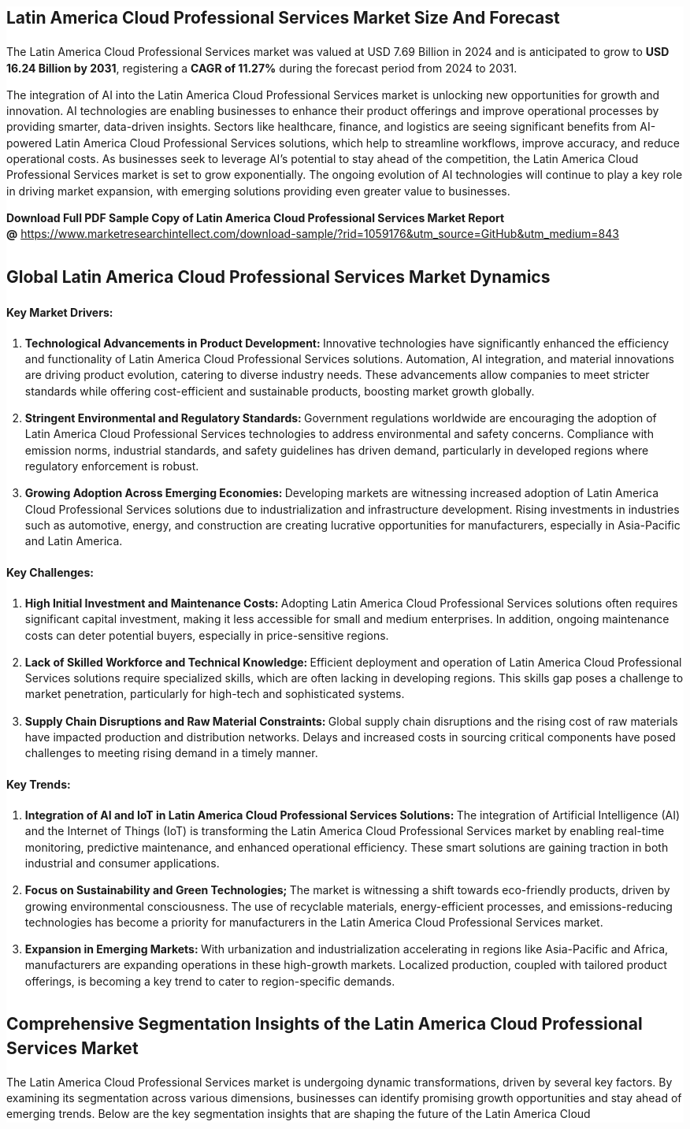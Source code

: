 <h2>Latin America Cloud Professional Services Market Size And Forecast</h2><p>The Latin America Cloud Professional Services market was valued at USD 7.69 Billion in 2024 and is anticipated to grow to <strong>USD 16.24 Billion by 2031</strong>, registering a <strong>CAGR of 11.27%</strong> during the forecast period from 2024 to 2031.</p><p>The integration of AI into the Latin America Cloud Professional Services market is unlocking new opportunities for growth and innovation. AI technologies are enabling businesses to enhance their product offerings and improve operational processes by providing smarter, data-driven insights. Sectors like healthcare, finance, and logistics are seeing significant benefits from AI-powered Latin America Cloud Professional Services solutions, which help to streamline workflows, improve accuracy, and reduce operational costs. As businesses seek to leverage AI’s potential to stay ahead of the competition, the Latin America Cloud Professional Services market is set to grow exponentially. The ongoing evolution of AI technologies will continue to play a key role in driving market expansion, with emerging solutions providing even greater value to businesses.</p><p><strong>Download Full PDF Sample Copy of Latin America Cloud Professional Services Market Report @</strong>&nbsp;<a href="https://www.marketresearchintellect.com/download-sample/?rid=1059176&amp;utm_source=GitHub&amp;utm_medium=843">https://www.marketresearchintellect.com/download-sample/?rid=1059176&amp;utm_source=GitHub&amp;utm_medium=843</a></p><h2>Global Latin America Cloud Professional Services Market Dynamics</h2><h4><strong>Key Market Drivers:</strong></h4><ol><li><p><strong>Technological Advancements in Product Development:&nbsp;</strong>Innovative technologies have significantly enhanced the efficiency and functionality of Latin America Cloud Professional Services solutions. Automation, AI integration, and material innovations are driving product evolution, catering to diverse industry needs. These advancements allow companies to meet stricter standards while offering cost-efficient and sustainable products, boosting market growth globally.</p></li><li><p><strong>Stringent Environmental and Regulatory Standards:&nbsp;</strong>Government regulations worldwide are encouraging the adoption of Latin America Cloud Professional Services technologies to address environmental and safety concerns. Compliance with emission norms, industrial standards, and safety guidelines has driven demand, particularly in developed regions where regulatory enforcement is robust.</p></li><li><p><strong>Growing Adoption Across Emerging Economies:&nbsp;</strong>Developing markets are witnessing increased adoption of Latin America Cloud Professional Services solutions due to industrialization and infrastructure development. Rising investments in industries such as automotive, energy, and construction are creating lucrative opportunities for manufacturers, especially in Asia-Pacific and Latin America.</p></li></ol><h4><strong>Key Challenges:</strong></h4><ol><li><p><strong>High Initial Investment and Maintenance Costs:&nbsp;</strong>Adopting Latin America Cloud Professional Services solutions often requires significant capital investment, making it less accessible for small and medium enterprises. In addition, ongoing maintenance costs can deter potential buyers, especially in price-sensitive regions.</p></li><li><p><strong>Lack of Skilled Workforce and Technical Knowledge:&nbsp;</strong>Efficient deployment and operation of Latin America Cloud Professional Services solutions require specialized skills, which are often lacking in developing regions. This skills gap poses a challenge to market penetration, particularly for high-tech and sophisticated systems.</p></li><li><p><strong>Supply Chain Disruptions and Raw Material Constraints:&nbsp;</strong>Global supply chain disruptions and the rising cost of raw materials have impacted production and distribution networks. Delays and increased costs in sourcing critical components have posed challenges to meeting rising demand in a timely manner.</p></li></ol><h4><strong>Key Trends:</strong></h4><ol><li><p><strong>Integration of AI and IoT in Latin America Cloud Professional Services Solutions:&nbsp;</strong>The integration of Artificial Intelligence (AI) and the Internet of Things (IoT) is transforming the Latin America Cloud Professional Services market by enabling real-time monitoring, predictive maintenance, and enhanced operational efficiency. These smart solutions are gaining traction in both industrial and consumer applications.</p></li><li><p><strong>Focus on Sustainability and Green Technologies;&nbsp;</strong>The market is witnessing a shift towards eco-friendly products, driven by growing environmental consciousness. The use of recyclable materials, energy-efficient processes, and emissions-reducing technologies has become a priority for manufacturers in the Latin America Cloud Professional Services market.</p></li><li><p><strong>Expansion in Emerging Markets:&nbsp;</strong>With urbanization and industrialization accelerating in regions like Asia-Pacific and Africa, manufacturers are expanding operations in these high-growth markets. Localized production, coupled with tailored product offerings, is becoming a key trend to cater to region-specific demands.</p></li></ol><div class="article-main__content" data-test-id="publishing-text-block"><h2>Comprehensive Segmentation Insights of the Latin America Cloud Professional Services Market</h2><p>The Latin America Cloud Professional Services market is undergoing dynamic transformations, driven by several key factors. By examining its segmentation across various dimensions, businesses can identify promising growth opportunities and stay ahead of emerging trends. Below are the key segmentation insights that are shaping the future of the Latin America Cloud